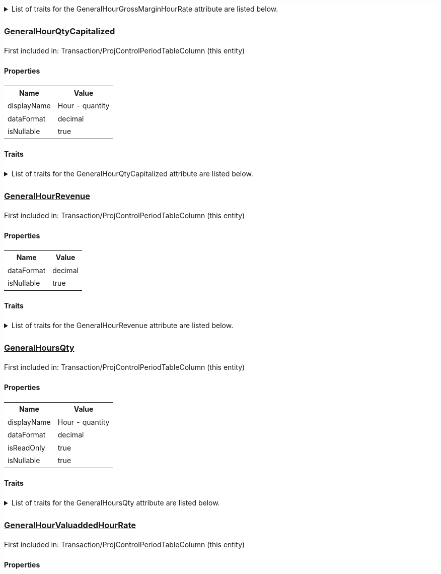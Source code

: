 <details><summary>List of traits for the GeneralHourGrossMarginHourRate attribute are listed below.</summary></details>

### <a href=#GeneralHourQtyCapitalized name="GeneralHourQtyCapitalized">GeneralHourQtyCapitalized</a>

First included in: Transaction/ProjControlPeriodTableColumn (this entity)  

#### Properties

<table><tr><th>Name</th><th>Value</th></tr><tr><td>displayName</td><td>Hour - quantity</td></tr><tr><td>dataFormat</td><td>decimal</td></tr><tr><td>isNullable</td><td>true</td></tr></table>

#### Traits

<details><summary>List of traits for the GeneralHourQtyCapitalized attribute are listed below.</summary></details>

### <a href=#GeneralHourRevenue name="GeneralHourRevenue">GeneralHourRevenue</a>

First included in: Transaction/ProjControlPeriodTableColumn (this entity)  

#### Properties

<table><tr><th>Name</th><th>Value</th></tr><tr><td>dataFormat</td><td>decimal</td></tr><tr><td>isNullable</td><td>true</td></tr></table>

#### Traits

<details><summary>List of traits for the GeneralHourRevenue attribute are listed below.</summary></details>

### <a href=#GeneralHoursQty name="GeneralHoursQty">GeneralHoursQty</a>

First included in: Transaction/ProjControlPeriodTableColumn (this entity)  

#### Properties

<table><tr><th>Name</th><th>Value</th></tr><tr><td>displayName</td><td>Hour - quantity</td></tr><tr><td>dataFormat</td><td>decimal</td></tr><tr><td>isReadOnly</td><td>true</td></tr><tr><td>isNullable</td><td>true</td></tr></table>

#### Traits

<details><summary>List of traits for the GeneralHoursQty attribute are listed below.</summary></details>

### <a href=#GeneralHourValuaddedHourRate name="GeneralHourValuaddedHourRate">GeneralHourValuaddedHourRate</a>

First included in: Transaction/ProjControlPeriodTableColumn (this entity)  

#### Properties
